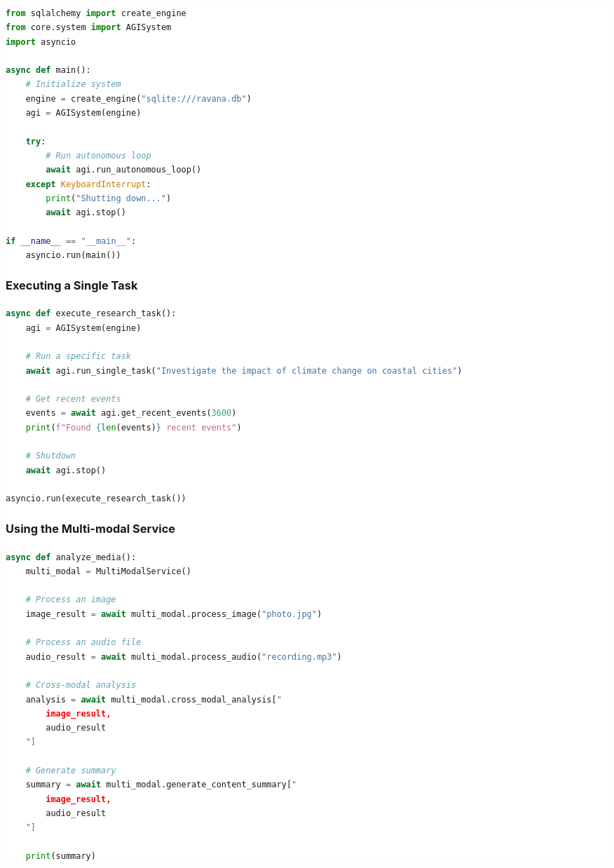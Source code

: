 ```python
from sqlalchemy import create_engine
from core.system import AGISystem
import asyncio

async def main():
    # Initialize system
    engine = create_engine("sqlite:///ravana.db")
    agi = AGISystem(engine)
    
    try:
        # Run autonomous loop
        await agi.run_autonomous_loop()
    except KeyboardInterrupt:
        print("Shutting down...")
        await agi.stop()

if __name__ == "__main__":
    asyncio.run(main())
```

### Executing a Single Task

```python
async def execute_research_task():
    agi = AGISystem(engine)
    
    # Run a specific task
    await agi.run_single_task("Investigate the impact of climate change on coastal cities")
    
    # Get recent events
    events = await agi.get_recent_events(3600)
    print(f"Found {len(events)} recent events")
    
    # Shutdown
    await agi.stop()

asyncio.run(execute_research_task())
```

### Using the Multi-modal Service

```python
async def analyze_media():
    multi_modal = MultiModalService()
    
    # Process an image
    image_result = await multi_modal.process_image("photo.jpg")
    
    # Process an audio file
    audio_result = await multi_modal.process_audio("recording.mp3")
    
    # Cross-modal analysis
    analysis = await multi_modal.cross_modal_analysis["
        image_result, 
        audio_result
    "]
    
    # Generate summary
    summary = await multi_modal.generate_content_summary["
        image_result, 
        audio_result
    "]
    
    print(summary)
```